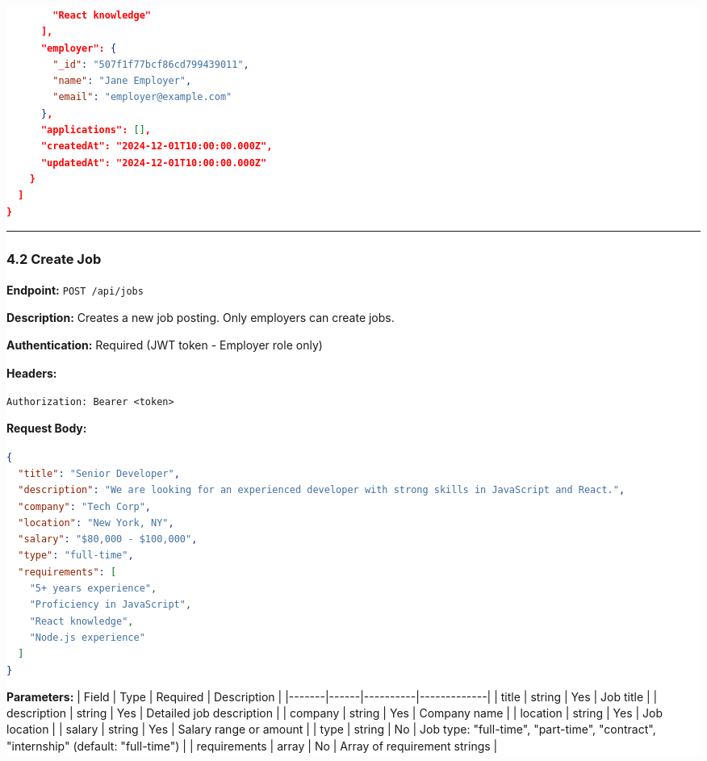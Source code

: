 ```json
        "React knowledge"
      ],
      "employer": {
        "_id": "507f1f77bcf86cd799439011",
        "name": "Jane Employer",
        "email": "employer@example.com"
      },
      "applications": [],
      "createdAt": "2024-12-01T10:00:00.000Z",
      "updatedAt": "2024-12-01T10:00:00.000Z"
    }
  ]
}
```

---

### 4.2 Create Job

**Endpoint:** `POST /api/jobs`

**Description:** Creates a new job posting. Only employers can create jobs.

**Authentication:** Required (JWT token - Employer role only)

**Headers:**
```
Authorization: Bearer <token>
```

**Request Body:**
```json
{
  "title": "Senior Developer",
  "description": "We are looking for an experienced developer with strong skills in JavaScript and React.",
  "company": "Tech Corp",
  "location": "New York, NY",
  "salary": "$80,000 - $100,000",
  "type": "full-time",
  "requirements": [
    "5+ years experience",
    "Proficiency in JavaScript",
    "React knowledge",
    "Node.js experience"
  ]
}
```

**Parameters:**
| Field | Type | Required | Description |
|-------|------|----------|-------------|
| title | string | Yes | Job title |
| description | string | Yes | Detailed job description |
| company | string | Yes | Company name |
| location | string | Yes | Job location |
| salary | string | Yes | Salary range or amount |
| type | string | No | Job type: "full-time", "part-time", "contract", "internship" (default: "full-time") |
| requirements | array | No | Array of requirement strings |
